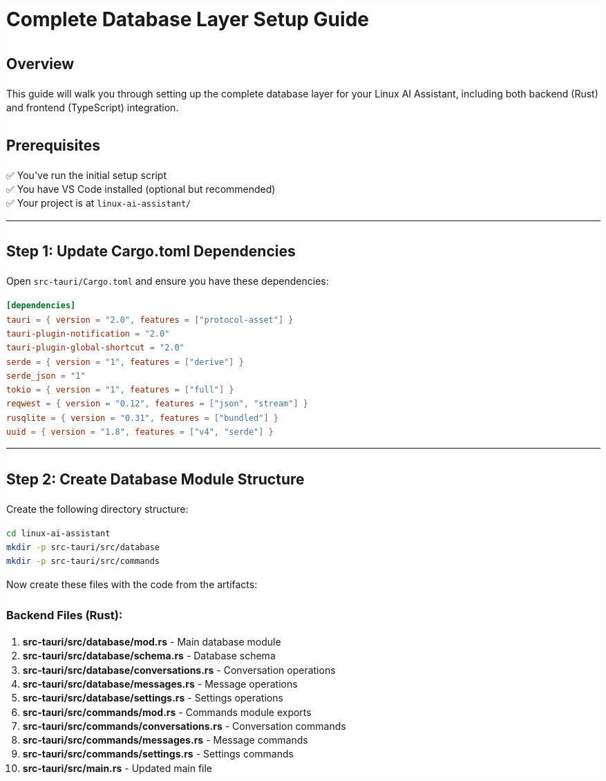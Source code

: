 # Complete Database Layer Setup Guide

## Overview
This guide will walk you through setting up the complete database layer for your Linux AI Assistant, including both backend (Rust) and frontend (TypeScript) integration.

## Prerequisites
✅ You've run the initial setup script  
✅ You have VS Code installed (optional but recommended)  
✅ Your project is at `linux-ai-assistant/`

---

## Step 1: Update Cargo.toml Dependencies

Open `src-tauri/Cargo.toml` and ensure you have these dependencies:

```toml
[dependencies]
tauri = { version = "2.0", features = ["protocol-asset"] }
tauri-plugin-notification = "2.0"
tauri-plugin-global-shortcut = "2.0"
serde = { version = "1", features = ["derive"] }
serde_json = "1"
tokio = { version = "1", features = ["full"] }
reqwest = { version = "0.12", features = ["json", "stream"] }
rusqlite = { version = "0.31", features = ["bundled"] }
uuid = { version = "1.8", features = ["v4", "serde"] }
```

---

## Step 2: Create Database Module Structure

Create the following directory structure:

```bash
cd linux-ai-assistant
mkdir -p src-tauri/src/database
mkdir -p src-tauri/src/commands
```

Now create these files with the code from the artifacts:

### Backend Files (Rust):
1. **src-tauri/src/database/mod.rs** - Main database module
2. **src-tauri/src/database/schema.rs** - Database schema
3. **src-tauri/src/database/conversations.rs** - Conversation operations
4. **src-tauri/src/database/messages.rs** - Message operations
5. **src-tauri/src/database/settings.rs** - Settings operations
6. **src-tauri/src/commands/mod.rs** - Commands module exports
7. **src-tauri/src/commands/conversations.rs** - Conversation commands
8. **src-tauri/src/commands/messages.rs** - Message commands
9. **src-tauri/src/commands/settings.rs** - Settings commands
10. **src-tauri/src/main.rs** - Updated main file

